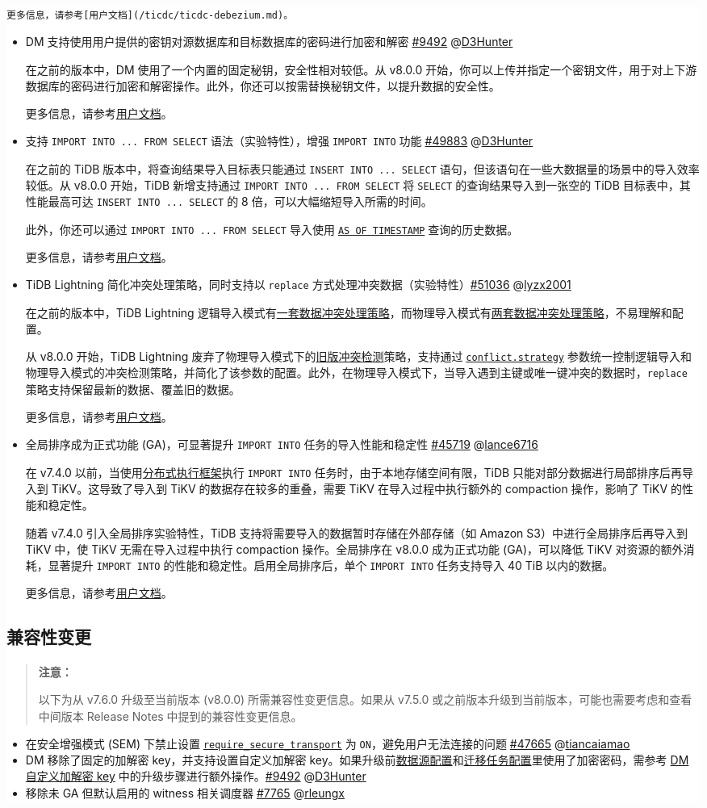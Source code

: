     更多信息，请参考[用户文档](/ticdc/ticdc-debezium.md)。

* DM 支持使用用户提供的密钥对源数据库和目标数据库的密码进行加密和解密 [#9492](https://github.com/pingcap/tiflow/issues/9492) @[D3Hunter](https://github.com/D3Hunter)

    在之前的版本中，DM 使用了一个内置的固定秘钥，安全性相对较低。从 v8.0.0 开始，你可以上传并指定一个密钥文件，用于对上下游数据库的密码进行加密和解密操作。此外，你还可以按需替换秘钥文件，以提升数据的安全性。

    更多信息，请参考[用户文档](/dm/dm-customized-secret-key.md)。

* 支持 `IMPORT INTO ... FROM SELECT` 语法（实验特性），增强 `IMPORT INTO` 功能 [#49883](https://github.com/pingcap/tidb/issues/49883) @[D3Hunter](https://github.com/D3Hunter)

    在之前的 TiDB 版本中，将查询结果导入目标表只能通过 `INSERT INTO ... SELECT` 语句，但该语句在一些大数据量的场景中的导入效率较低。从 v8.0.0 开始，TiDB 新增支持通过 `IMPORT INTO ... FROM SELECT` 将 `SELECT` 的查询结果导入到一张空的 TiDB 目标表中，其性能最高可达 `INSERT INTO ... SELECT` 的 8 倍，可以大幅缩短导入所需的时间。

    此外，你还可以通过 `IMPORT INTO ... FROM SELECT` 导入使用 [`AS OF TIMESTAMP`](/as-of-timestamp.md) 查询的历史数据。

    更多信息，请参考[用户文档](/sql-statements/sql-statement-import-into.md)。

* TiDB Lightning 简化冲突处理策略，同时支持以 `replace` 方式处理冲突数据（实验特性）[#51036](https://github.com/pingcap/tidb/issues/51036) @[lyzx2001](https://github.com/lyzx2001)

    在之前的版本中，TiDB Lightning 逻辑导入模式有[一套数据冲突处理策略](/tidb-lightning/tidb-lightning-logical-import-mode-usage.md#冲突数据检测)，而物理导入模式有[两套数据冲突处理策略](/tidb-lightning/tidb-lightning-physical-import-mode-usage.md#冲突数据检测)，不易理解和配置。

    从 v8.0.0 开始，TiDB Lightning 废弃了物理导入模式下的[旧版冲突检测](/tidb-lightning/tidb-lightning-physical-import-mode-usage.md#旧版冲突检测从-v800-开始已被废弃)策略，支持通过 [`conflict.strategy`](/tidb-lightning/tidb-lightning-configuration.md) 参数统一控制逻辑导入和物理导入模式的冲突检测策略，并简化了该参数的配置。此外，在物理导入模式下，当导入遇到主键或唯一键冲突的数据时，`replace` 策略支持保留最新的数据、覆盖旧的数据。

    更多信息，请参考[用户文档](/tidb-lightning/tidb-lightning-configuration.md)。

* 全局排序成为正式功能 (GA)，可显著提升 `IMPORT INTO` 任务的导入性能和稳定性 [#45719](https://github.com/pingcap/tidb/issues/45719) @[lance6716](https://github.com/lance6716)

    在 v7.4.0 以前，当使用[分布式执行框架](/tidb-distributed-execution-framework.md)执行 `IMPORT INTO` 任务时，由于本地存储空间有限，TiDB 只能对部分数据进行局部排序后再导入到 TiKV。这导致了导入到 TiKV 的数据存在较多的重叠，需要 TiKV 在导入过程中执行额外的 compaction 操作，影响了 TiKV 的性能和稳定性。

    随着 v7.4.0 引入全局排序实验特性，TiDB 支持将需要导入的数据暂时存储在外部存储（如 Amazon S3）中进行全局排序后再导入到 TiKV 中，使 TiKV 无需在导入过程中执行 compaction 操作。全局排序在 v8.0.0 成为正式功能 (GA)，可以降低 TiKV 对资源的额外消耗，显著提升 `IMPORT INTO` 的性能和稳定性。启用全局排序后，单个 `IMPORT INTO` 任务支持导入 40 TiB 以内的数据。

    更多信息，请参考[用户文档](/tidb-global-sort.md)。

## 兼容性变更

> **注意：**
>
> 以下为从 v7.6.0 升级至当前版本 (v8.0.0) 所需兼容性变更信息。如果从 v7.5.0 或之前版本升级到当前版本，可能也需要考虑和查看中间版本 Release Notes 中提到的兼容性变更信息。

- 在安全增强模式 (SEM) 下禁止设置 [`require_secure_transport`](/system-variables.md#require_secure_transport-从-v610-版本开始引入) 为 `ON`，避免用户无法连接的问题 [#47665](https://github.com/pingcap/tidb/issues/47665) @[tiancaiamao](https://github.com/tiancaiamao)
- DM 移除了固定的加解密 key，并支持设置自定义加解密 key。如果升级前[数据源配置](/dm/dm-source-configuration-file.md)和[迁移任务配置](/dm/task-configuration-file-full.md)里使用了加密密码，需参考 [DM 自定义加解密 key](/dm/dm-customized-secret-key.md) 中的升级步骤进行额外操作。[#9492](https://github.com/pingcap/tiflow/issues/9492) @[D3Hunter](https://github.com/D3Hunter)
- 移除未 GA 但默认启用的 witness 相关调度器 [#7765](https://github.com/tikv/pd/pull/7765) @[rleungx](https://github.com/rleungx)
